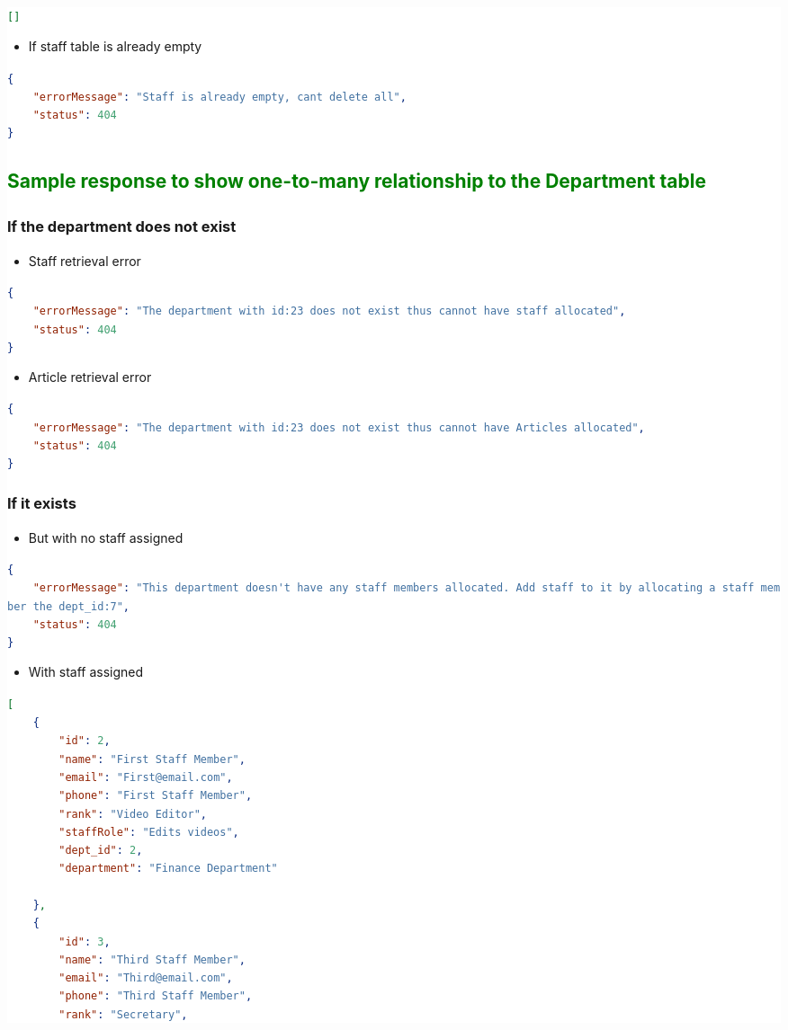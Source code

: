 ```json
[]
```
- If staff table is already empty
```json
{
    "errorMessage": "Staff is already empty, cant delete all",
    "status": 404
}

```

## <span style="color:green">Sample response to show one-to-many relationship to the Department table</span>

### If the department does not exist

- Staff retrieval error

```json
{
    "errorMessage": "The department with id:23 does not exist thus cannot have staff allocated",
    "status": 404
}
```

- Article retrieval error

```json
{
    "errorMessage": "The department with id:23 does not exist thus cannot have Articles allocated",
    "status": 404
}
```

### If it exists

- But with no staff assigned

```json
{
    "errorMessage": "This department doesn't have any staff members allocated. Add staff to it by allocating a staff member the dept_id:7",
    "status": 404
}
```

- With staff assigned

```json
[
    {
        "id": 2,
        "name": "First Staff Member",
        "email": "First@email.com",
        "phone": "First Staff Member",
        "rank": "Video Editor",
        "staffRole": "Edits videos",
        "dept_id": 2,
        "department": "Finance Department"

    },
    {
        "id": 3,
        "name": "Third Staff Member",
        "email": "Third@email.com",
        "phone": "Third Staff Member",
        "rank": "Secretary",
```